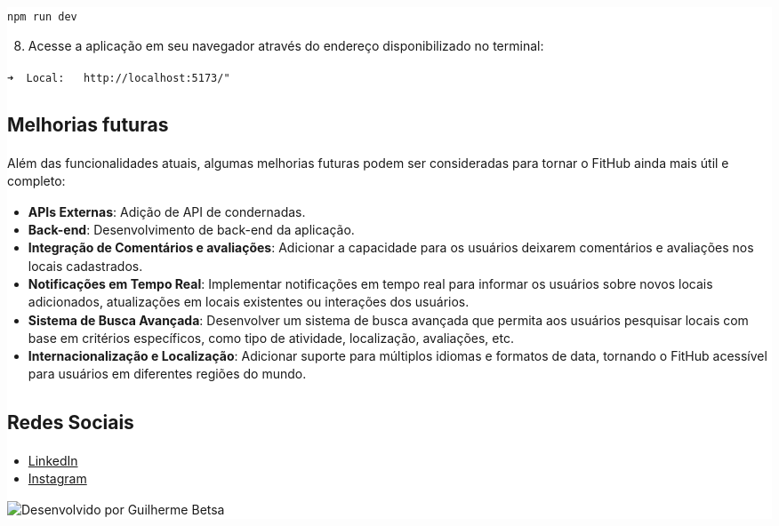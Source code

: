  ```
npm run dev
```
8. Acesse a aplicação em seu navegador através do endereço disponibilizado no terminal:
```
➜  Local:   http://localhost:5173/"
```

## Melhorias futuras

Além das funcionalidades atuais, algumas melhorias futuras podem ser consideradas para tornar o FitHub ainda mais útil e completo:

- **APIs Externas**: Adição de API de condernadas.
- **Back-end**: Desenvolvimento de back-end da aplicação.
- **Integração de Comentários e avaliações**: Adicionar a capacidade para os usuários deixarem comentários e avaliações nos locais cadastrados.
- **Notificações em Tempo Real**: Implementar notificações em tempo real para informar os usuários sobre novos locais adicionados, atualizações em locais existentes ou interações dos usuários.
- **Sistema de Busca Avançada**: Desenvolver um sistema de busca avançada que permita aos usuários pesquisar locais com base em critérios específicos, como tipo de atividade, localização, avaliações, etc.
- **Internacionalização e Localização**: Adicionar suporte para múltiplos idiomas e formatos de data, tornando o FitHub acessível para usuários em diferentes regiões do mundo.

## Redes Sociais

- <a href="https://www.linkedin.com/in/gbetsa/">LinkedIn</a>
- <a href="https://www.instagram.com/_gbetsa/">Instagram</a>

![Desenvolvido por Guilherme Betsa](https://img.shields.io/badge/Desenvolvido%20por-Guilherme%20Betsa-blue)
